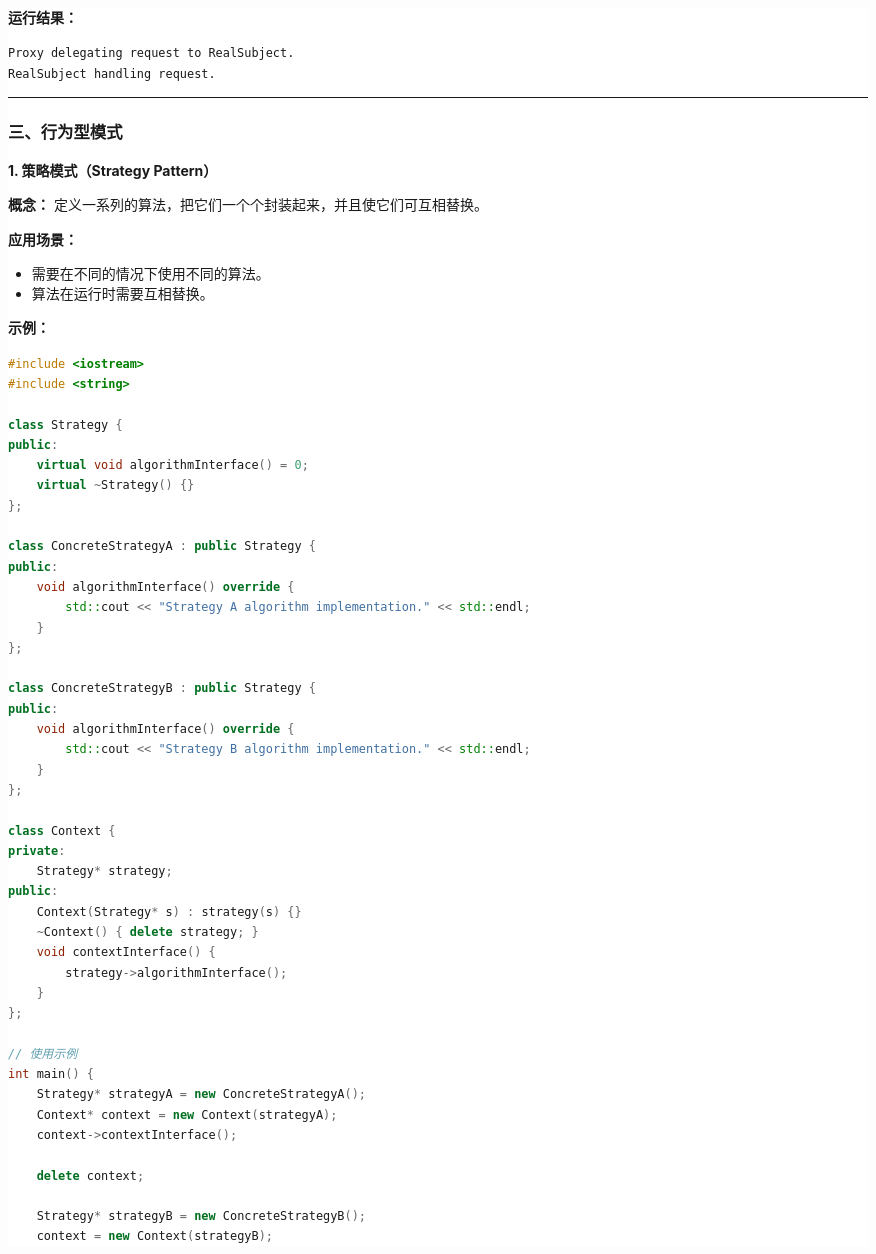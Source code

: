**运行结果：**
```
Proxy delegating request to RealSubject.
RealSubject handling request.
```

---

### 三、行为型模式

**1. 策略模式（Strategy Pattern）**

**概念：**
定义一系列的算法，把它们一个个封装起来，并且使它们可互相替换。

**应用场景：**
- 需要在不同的情况下使用不同的算法。
- 算法在运行时需要互相替换。

**示例：**

```cpp
#include <iostream>
#include <string>

class Strategy {
public:
    virtual void algorithmInterface() = 0;
    virtual ~Strategy() {}
};

class ConcreteStrategyA : public Strategy {
public:
    void algorithmInterface() override {
        std::cout << "Strategy A algorithm implementation." << std::endl;
    }
};

class ConcreteStrategyB : public Strategy {
public:
    void algorithmInterface() override {
        std::cout << "Strategy B algorithm implementation." << std::endl;
    }
};

class Context {
private:
    Strategy* strategy;
public:
    Context(Strategy* s) : strategy(s) {}
    ~Context() { delete strategy; }
    void contextInterface() {
        strategy->algorithmInterface();
    }
};

// 使用示例
int main() {
    Strategy* strategyA = new ConcreteStrategyA();
    Context* context = new Context(strategyA);
    context->contextInterface();

    delete context;

    Strategy* strategyB = new ConcreteStrategyB();
    context = new Context(strategyB);
```